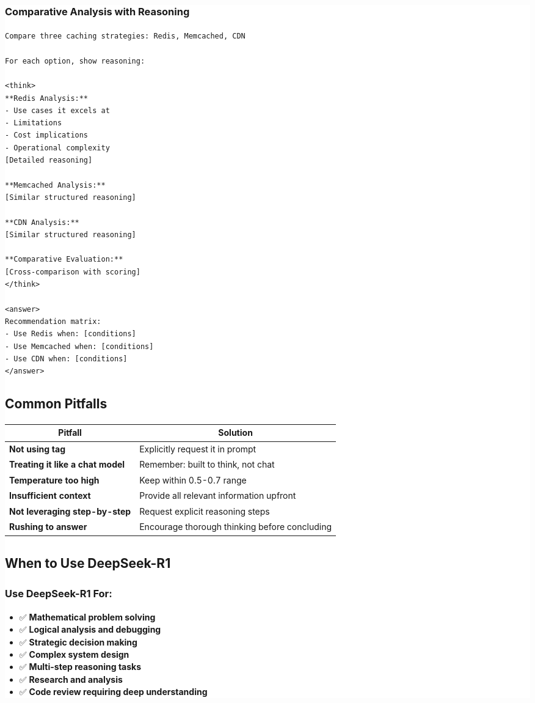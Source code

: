 ### Comparative Analysis with Reasoning

```
Compare three caching strategies: Redis, Memcached, CDN

For each option, show reasoning:

<think>
**Redis Analysis:**
- Use cases it excels at
- Limitations
- Cost implications
- Operational complexity
[Detailed reasoning]

**Memcached Analysis:**
[Similar structured reasoning]

**CDN Analysis:**
[Similar structured reasoning]

**Comparative Evaluation:**
[Cross-comparison with scoring]
</think>

<answer>
Recommendation matrix:
- Use Redis when: [conditions]
- Use Memcached when: [conditions]
- Use CDN when: [conditions]
</answer>
```

## Common Pitfalls

| Pitfall | Solution |
|---------|----------|
| **Not using <think> tag** | Explicitly request it in prompt |
| **Treating it like a chat model** | Remember: built to think, not chat |
| **Temperature too high** | Keep within 0.5-0.7 range |
| **Insufficient context** | Provide all relevant information upfront |
| **Not leveraging step-by-step** | Request explicit reasoning steps |
| **Rushing to answer** | Encourage thorough thinking before concluding |

## When to Use DeepSeek-R1

### Use DeepSeek-R1 For:
- ✅ **Mathematical problem solving**
- ✅ **Logical analysis and debugging**
- ✅ **Strategic decision making**
- ✅ **Complex system design**
- ✅ **Multi-step reasoning tasks**
- ✅ **Research and analysis**
- ✅ **Code review requiring deep understanding**
